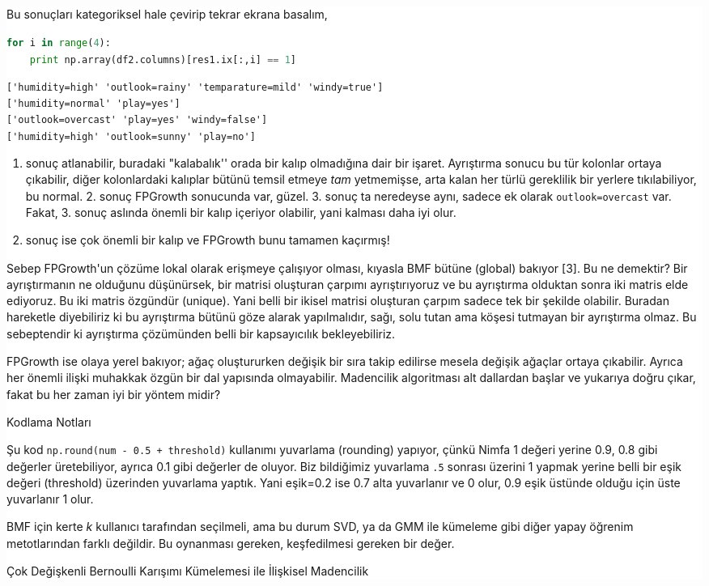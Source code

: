 ```
```

Bu sonuçları kategoriksel hale çevirip tekrar ekrana basalım,

```python
for i in range(4):
    print np.array(df2.columns)[res1.ix[:,i] == 1]
```

```
['humidity=high' 'outlook=rainy' 'temparature=mild' 'windy=true']
['humidity=normal' 'play=yes']
['outlook=overcast' 'play=yes' 'windy=false']
['humidity=high' 'outlook=sunny' 'play=no']
```

1. sonuç atlanabilir, buradaki "kalabalık'' orada bir kalıp olmadığına
dair bir işaret. Ayrıştırma sonucu bu tür kolonlar ortaya çıkabilir, diğer
kolonlardaki kalıplar bütünü temsil etmeye *tam* yetmemişse, arta kalan
her türlü gereklilik bir yerlere tıkılabiliyor, bu normal. 2. sonuç
FPGrowth sonucunda var, güzel. 3. sonuç ta neredeyse aynı, sadece ek olarak
`outlook=overcast` var. Fakat, 3. sonuç aslında önemli bir kalıp
içeriyor olabilir, yani kalması daha iyi olur.

4. sonuç ise çok önemli bir kalıp ve FPGrowth bunu tamamen kaçırmış!

Sebep FPGrowth'un çözüme lokal olarak erişmeye çalışıyor olması, kıyasla
BMF bütüne (global) bakıyor [3]. Bu ne demektir? Bir ayrıştırmanın ne
olduğunu düşünürsek, bir matrisi oluşturan çarpımı ayrıştırıyoruz ve bu
ayrıştırma olduktan sonra iki matris elde ediyoruz. Bu iki matris özgündür 
(unique). Yani belli bir ikisel matrisi oluşturan çarpım sadece tek bir
şekilde olabilir. Buradan hareketle diyebiliriz ki bu ayrıştırma bütünü
göze alarak yapılmalıdır, sağı, solu tutan ama köşesi tutmayan bir
ayrıştırma olmaz. Bu sebeptendir ki ayrıştırma çözümünden belli bir
kapsayıcılık bekleyebiliriz.

FPGrowth ise olaya yerel bakıyor; ağaç oluştururken değişik bir sıra takip
edilirse mesela değişik ağaçlar ortaya çıkabilir. Ayrıca her önemli ilişki
muhakkak özgün bir dal yapısında olmayabilir. Madencilik algoritması alt
dallardan başlar ve yukarıya doğru çıkar, fakat bu her zaman iyi bir yöntem
midir?

Kodlama Notları

Şu kod `np.round(num - 0.5 + threshold)` kullanımı yuvarlama
(rounding) yapıyor, çünkü Nimfa 1 değeri yerine 0.9, 0.8 gibi değerler
üretebiliyor, ayrıca 0.1 gibi değerler de oluyor. Biz bildiğimiz yuvarlama
`.5`  sonrası üzerini 1 yapmak yerine belli bir eşik değeri
(threshold) üzerinden yuvarlama yaptık. Yani eşik=0.2 ise 0.7 alta
yuvarlanır ve 0 olur, 0.9 eşik üstünde olduğu için üste yuvarlanır 1 olur.

BMF için kerte $k$ kullanıcı tarafından seçilmeli, ama bu durum SVD, ya da
GMM ile kümeleme gibi diğer yapay öğrenim metotlarından farklı değildir. Bu
oynanması gereken, keşfedilmesi gereken bir değer.

Çok Değişkenli Bernoulli Karışımı Kümelemesi ile İlişkisel Madencilik
